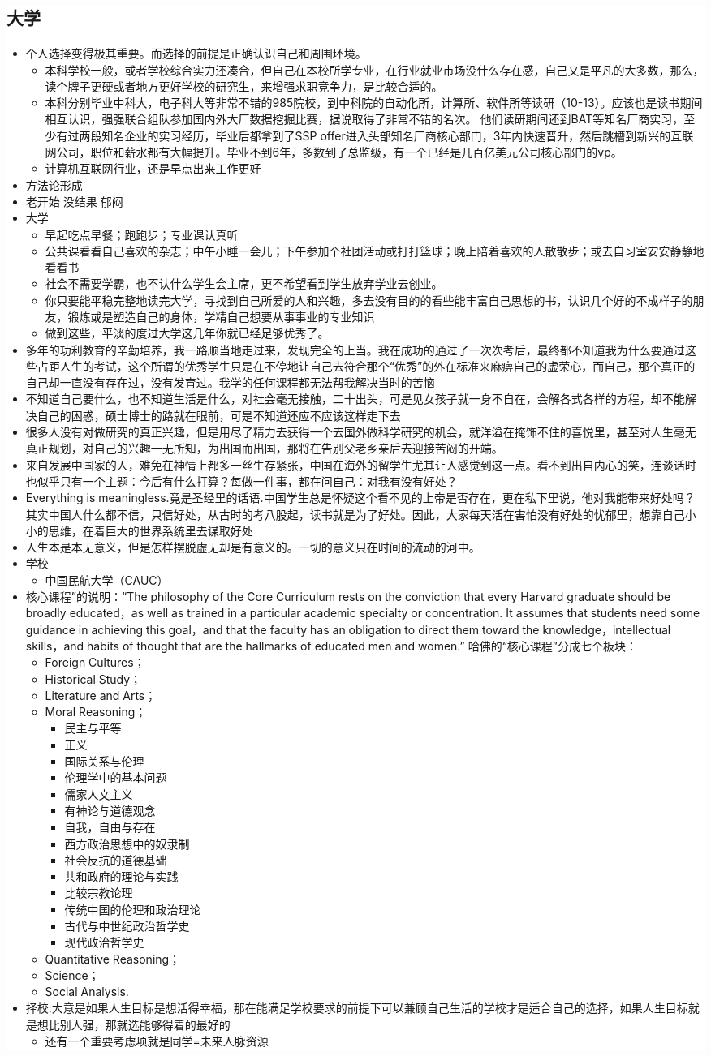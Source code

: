 ## 大学

* 个人选择变得极其重要。而选择的前提是正确认识自己和周围环境。
    - 本科学校一般，或者学校综合实力还凑合，但自己在本校所学专业，在行业就业市场没什么存在感，自己又是平凡的大多数，那么，读个牌子更硬或者地方更好学校的研究生，来增强求职竞争力，是比较合适的。
    - 本科分别毕业中科大，电子科大等非常不错的985院校，到中科院的自动化所，计算所、软件所等读研（10-13）。应该也是读书期间相互认识，强强联合组队参加国内外大厂数据挖掘比赛，据说取得了非常不错的名次。 他们读研期间还到BAT等知名厂商实习，至少有过两段知名企业的实习经历，毕业后都拿到了SSP offer进入头部知名厂商核心部门，3年内快速晋升，然后跳槽到新兴的互联网公司，职位和薪水都有大幅提升。毕业不到6年，多数到了总监级，有一个已经是几百亿美元公司核心部门的vp。
    - 计算机互联网行业，还是早点出来工作更好
* 方法论形成
* 老开始  没结果 郁闷
* 大学
    - 早起吃点早餐；跑跑步；专业课认真听
    - 公共课看看自己喜欢的杂志；中午小睡一会儿；下午参加个社团活动或打打篮球；晚上陪着喜欢的人散散步；或去自习室安安静静地看看书
    - 社会不需要学霸，也不认什么学生会主席，更不希望看到学生放弃学业去创业。
    - 你只要能平稳完整地读完大学，寻找到自己所爱的人和兴趣，多去没有目的的看些能丰富自己思想的书，认识几个好的不成样子的朋友，锻炼或是塑造自己的身体，学精自己想要从事事业的专业知识
    - 做到这些，平淡的度过大学这几年你就已经足够优秀了。
* 多年的功利教育的辛勤培养，我一路顺当地走过来，发现完全的上当。我在成功的通过了一次次考后，最终都不知道我为什么要通过这些占距人生的考试，这个所谓的优秀学生只是在不停地让自己去符合那个“优秀”的外在标准来麻痹自己的虚荣心，而自己，那个真正的自己却一直没有存在过，没有发育过。我学的任何课程都无法帮我解决当时的苦恼
* 不知道自己要什么，也不知道生活是什么，对社会毫无接触，二十出头，可是见女孩子就一身不自在，会解各式各样的方程，却不能解决自己的困惑，硕士博士的路就在眼前，可是不知道还应不应该这样走下去
* 很多人没有对做研究的真正兴趣，但是用尽了精力去获得一个去国外做科学研究的机会，就洋溢在掩饰不住的喜悦里，甚至对人生毫无真正规划，对自己的兴趣一无所知，为出国而出国，那将在告别父老乡亲后去迎接苦闷的开端。
* 来自发展中国家的人，难免在神情上都多一丝生存紧张，中国在海外的留学生尤其让人感觉到这一点。看不到出自内心的笑，连谈话时也似乎只有一个主题：今后有什么打算？每做一件事，都在问自己：对我有没有好处？
* Everything is meaningless.竟是圣经里的话语.中国学生总是怀疑这个看不见的上帝是否存在，更在私下里说，他对我能带来好处吗？其实中国人什么都不信，只信好处，从古时的考八股起，读书就是为了好处。因此，大家每天活在害怕没有好处的忧郁里，想靠自己小小的思维，在着巨大的世界系统里去谋取好处
* 人生本是本无意义，但是怎样摆脱虚无却是有意义的。一切的意义只在时间的流动的河中。
* 学校
    - 中国民航大学（CAUC）
* 核心课程”的说明：“The philosophy of the Core Curriculum rests on the conviction that every Harvard graduate should be broadly educated，as well as trained in a particular academic specialty or concentration. It assumes that students need some guidance in achieving this goal，and that the faculty has an obligation to direct them toward the knowledge，intellectual skills，and habits of thought that are the hallmarks of educated men and women.” 哈佛的“核心课程”分成七个板块：
    - Foreign Cultures；
    - Historical Study；
    - Literature and Arts；
    - Moral Reasoning；
        + 民主与平等
        + 正义
        + 国际关系与伦理
        + 伦理学中的基本问题
        + 儒家人文主义
        + 有神论与道德观念
        + 自我，自由与存在
        + 西方政治思想中的奴隶制
        + 社会反抗的道德基础
        + 共和政府的理论与实践
        + 比较宗教论理
        + 传统中国的伦理和政治理论
        + 古代与中世纪政治哲学史
        + 现代政治哲学史
    - Quantitative Reasoning；
    - Science；
    - Social Analysis.
* 择校:大意是如果人生目标是想活得幸福，那在能满足学校要求的前提下可以兼顾自己生活的学校才是适合自己的选择，如果人生目标就是想比别人强，那就选能够得着的最好的
    - 还有一个重要考虑项就是同学=未来人脉资源
